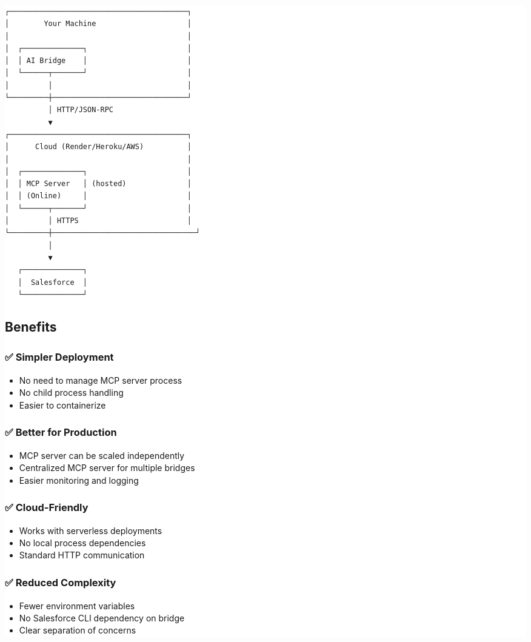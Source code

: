 ```
┌─────────────────────────────────────────┐
│        Your Machine                     │
│                                         │
│  ┌──────────────┐                       │
│  │ AI Bridge    │                       │
│  └──────┬───────┘                       │
│         │                               │
└─────────┼───────────────────────────────┘
          │ HTTP/JSON-RPC
          ▼
┌─────────────────────────────────────────┐
│      Cloud (Render/Heroku/AWS)          │
│                                         │
│  ┌──────────────┐                       │
│  │ MCP Server   │ (hosted)              │
│  │ (Online)     │                       │
│  └──────┬───────┘                       │
│         │ HTTPS                         │
└─────────┼─────────────────────────────────┘
          │
          ▼
   ┌──────────────┐
   │  Salesforce  │
   └──────────────┘
```

## Benefits

### ✅ Simpler Deployment

- No need to manage MCP server process
- No child process handling
- Easier to containerize

### ✅ Better for Production

- MCP server can be scaled independently
- Centralized MCP server for multiple bridges
- Easier monitoring and logging

### ✅ Cloud-Friendly

- Works with serverless deployments
- No local process dependencies
- Standard HTTP communication

### ✅ Reduced Complexity

- Fewer environment variables
- No Salesforce CLI dependency on bridge
- Clear separation of concerns
